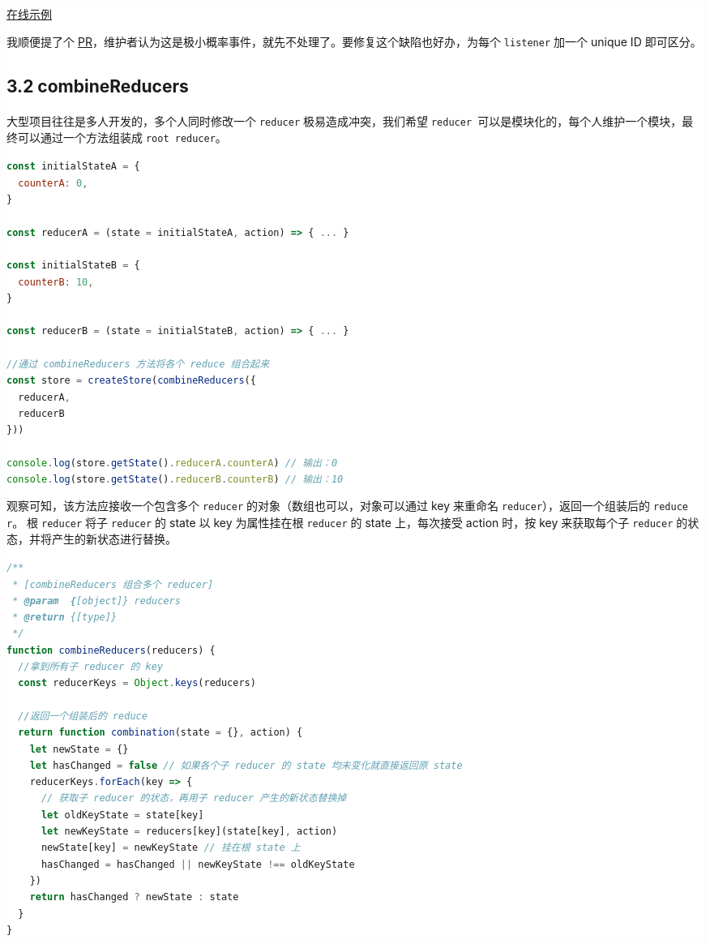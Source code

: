 [在线示例](https://jsfiddle.net/jin5354/m3ahmhL9/)

我顺便提了个 [PR](https://github.com/reactjs/Redux/pull/2604)，维护者认为这是极小概率事件，就先不处理了。要修复这个缺陷也好办，为每个 `listener` 加一个 unique ID 即可区分。

## 3.2 combineReducers

大型项目往往是多人开发的，多个人同时修改一个 `reducer` 极易造成冲突，我们希望 `reducer `可以是模块化的，每个人维护一个模块，最终可以通过一个方法组装成 `root reducer`。

```javascript
const initialStateA = {
  counterA: 0,
}

const reducerA = (state = initialStateA, action) => { ... }

const initialStateB = {
  counterB: 10,
}

const reducerB = (state = initialStateB, action) => { ... }

//通过 combineReducers 方法将各个 reduce 组合起来
const store = createStore(combineReducers({
  reducerA,
  reducerB
}))

console.log(store.getState().reducerA.counterA) // 输出：0
console.log(store.getState().reducerB.counterB) // 输出：10
```

观察可知，该方法应接收一个包含多个 `reducer` 的对象（数组也可以，对象可以通过 key 来重命名 `reducer`），返回一个组装后的 `reducer`。
根 `reducer` 将子 `reducer` 的 state 以 key 为属性挂在根 `reducer` 的 state 上，每次接受 action 时，按 key 来获取每个子 `reducer` 的状态，并将产生的新状态进行替换。
```javascript
/**
 * [combineReducers 组合多个 reducer]
 * @param  {[object]} reducers
 * @return {[type]}
 */
function combineReducers(reducers) {
  //拿到所有子 reducer 的 key
  const reducerKeys = Object.keys(reducers)

  //返回一个组装后的 reduce
  return function combination(state = {}, action) {
    let newState = {}
    let hasChanged = false // 如果各个子 reducer 的 state 均未变化就直接返回原 state
    reducerKeys.forEach(key => {
      // 获取子 reducer 的状态，再用子 reducer 产生的新状态替换掉
      let oldKeyState = state[key]
      let newKeyState = reducers[key](state[key], action)
      newState[key] = newKeyState // 挂在根 state 上
      hasChanged = hasChanged || newKeyState !== oldKeyState
    })
    return hasChanged ? newState : state
  }
}
```
